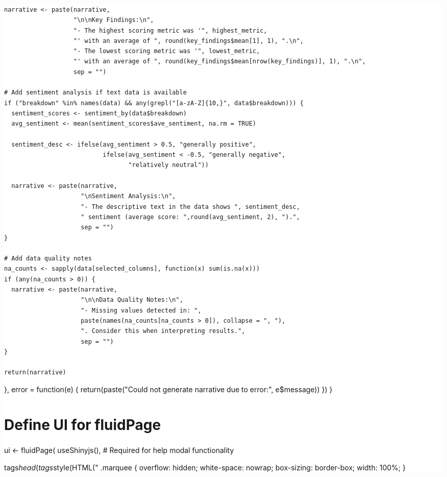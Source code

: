     narrative <- paste(narrative, 
                       "\n\nKey Findings:\n",
                       "- The highest scoring metric was '", highest_metric, 
                       "' with an average of ", round(key_findings$mean[1], 1), ".\n",
                       "- The lowest scoring metric was '", lowest_metric, 
                       "' with an average of ", round(key_findings$mean[nrow(key_findings)], 1), ".\n",
                       sep = "")
    
    # Add sentiment analysis if text data is available
    if ("breakdown" %in% names(data) && any(grepl("[a-zA-Z]{10,}", data$breakdown))) {
      sentiment_scores <- sentiment_by(data$breakdown)
      avg_sentiment <- mean(sentiment_scores$ave_sentiment, na.rm = TRUE)
      
      sentiment_desc <- ifelse(avg_sentiment > 0.5, "generally positive",
                               ifelse(avg_sentiment < -0.5, "generally negative",
                                      "relatively neutral"))
      
      narrative <- paste(narrative,
                         "\nSentiment Analysis:\n",
                         "- The descriptive text in the data shows ", sentiment_desc, 
                         " sentiment (average score: ",round(avg_sentiment, 2), ").",
                         sep = "")
    }
    
    # Add data quality notes
    na_counts <- sapply(data[selected_columns], function(x) sum(is.na(x)))
    if (any(na_counts > 0)) {
      narrative <- paste(narrative,
                         "\n\nData Quality Notes:\n",
                         "- Missing values detected in: ", 
                         paste(names(na_counts[na_counts > 0]), collapse = ", "),
                         ". Consider this when interpreting results.",
                         sep = "")
    }
    
    return(narrative)
  }, error = function(e) {
    return(paste("Could not generate narrative due to error:", e$message))
  })
}

# Define UI for fluidPage
ui <- fluidPage(
  useShinyjs(),  # Required for help modal functionality
  
  tags$head(
    tags$style(HTML("
      .marquee {
        overflow: hidden;
        white-space: nowrap;
        box-sizing: border-box;
        width: 100%;
      }
      
